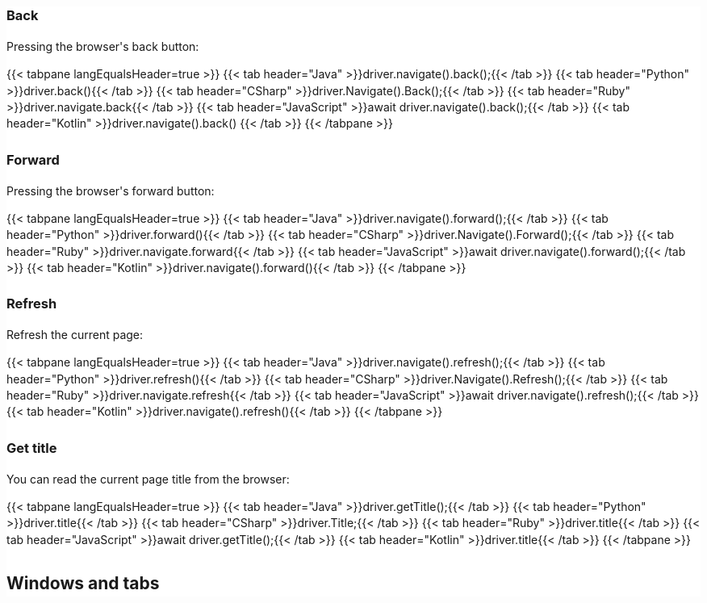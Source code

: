 ### Back

Pressing the browser's back button:

{{< tabpane langEqualsHeader=true >}}
  {{< tab header="Java" >}}driver.navigate().back();{{< /tab >}}
  {{< tab header="Python" >}}driver.back(){{< /tab >}}
  {{< tab header="CSharp" >}}driver.Navigate().Back();{{< /tab >}}
  {{< tab header="Ruby" >}}driver.navigate.back{{< /tab >}}
  {{< tab header="JavaScript" >}}await driver.navigate().back();{{< /tab >}}
  {{< tab header="Kotlin" >}}driver.navigate().back() {{< /tab >}}
{{< /tabpane >}}


### Forward
Pressing the browser's forward button:

{{< tabpane langEqualsHeader=true >}}
  {{< tab header="Java" >}}driver.navigate().forward();{{< /tab >}}
  {{< tab header="Python" >}}driver.forward(){{< /tab >}}
  {{< tab header="CSharp" >}}driver.Navigate().Forward();{{< /tab >}}
  {{< tab header="Ruby" >}}driver.navigate.forward{{< /tab >}}
  {{< tab header="JavaScript" >}}await driver.navigate().forward();{{< /tab >}}
  {{< tab header="Kotlin" >}}driver.navigate().forward(){{< /tab >}}
{{< /tabpane >}}

### Refresh

Refresh the current page:

{{< tabpane langEqualsHeader=true >}}
  {{< tab header="Java" >}}driver.navigate().refresh();{{< /tab >}}
  {{< tab header="Python" >}}driver.refresh(){{< /tab >}}
  {{< tab header="CSharp" >}}driver.Navigate().Refresh();{{< /tab >}}
  {{< tab header="Ruby" >}}driver.navigate.refresh{{< /tab >}}
  {{< tab header="JavaScript" >}}await driver.navigate().refresh();{{< /tab >}}
  {{< tab header="Kotlin" >}}driver.navigate().refresh(){{< /tab >}}
{{< /tabpane >}}

### Get title

You can read the current page title from the browser:

{{< tabpane langEqualsHeader=true >}}
  {{< tab header="Java" >}}driver.getTitle();{{< /tab >}}
  {{< tab header="Python" >}}driver.title{{< /tab >}}
  {{< tab header="CSharp" >}}driver.Title;{{< /tab >}}
  {{< tab header="Ruby" >}}driver.title{{< /tab >}}
  {{< tab header="JavaScript" >}}await driver.getTitle();{{< /tab >}}
  {{< tab header="Kotlin" >}}driver.title{{< /tab >}}
{{< /tabpane >}}


## Windows and tabs
